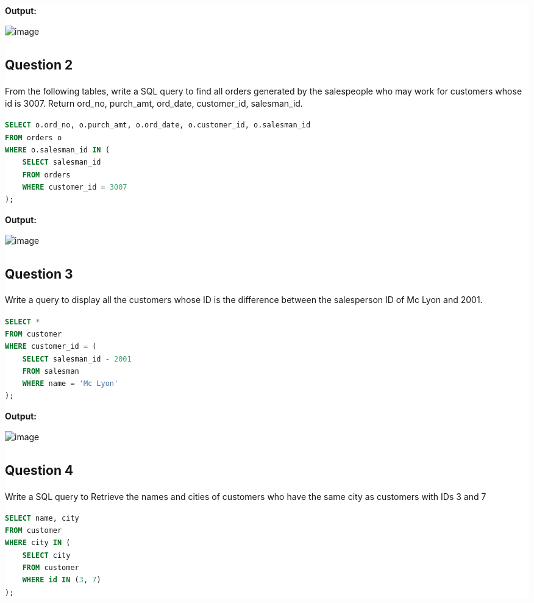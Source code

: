 **Output:**

<img width="1200" height="444" alt="image" src="https://github.com/user-attachments/assets/6a090e38-e076-41a9-becd-9eb8a55cf357" />

**Question 2**
---
From the following tables, write a SQL query to find all orders generated by the salespeople who may work for customers whose id is 3007. Return ord_no, purch_amt, ord_date, customer_id, salesman_id.


```sql
SELECT o.ord_no, o.purch_amt, o.ord_date, o.customer_id, o.salesman_id
FROM orders o
WHERE o.salesman_id IN (
    SELECT salesman_id
    FROM orders
    WHERE customer_id = 3007
);
```

**Output:**

<img width="1153" height="441" alt="image" src="https://github.com/user-attachments/assets/e690b203-0dc8-4a89-a5ea-92eb4e906b22" />

**Question 3**
---
Write a query to display all the customers whose ID is the difference between the salesperson ID of Mc Lyon and 2001.


```sql
SELECT *
FROM customer
WHERE customer_id = (
    SELECT salesman_id - 2001
    FROM salesman
    WHERE name = 'Mc Lyon'
);
```

**Output:**

<img width="1140" height="277" alt="image" src="https://github.com/user-attachments/assets/063dce7a-02fa-464e-b1ec-430db41c8210" />

**Question 4**
---
Write a SQL query to Retrieve the names and cities of customers who have the same city as customers with IDs 3 and 7


```sql
SELECT name, city
FROM customer
WHERE city IN (
    SELECT city
    FROM customer
    WHERE id IN (3, 7)
);
```
